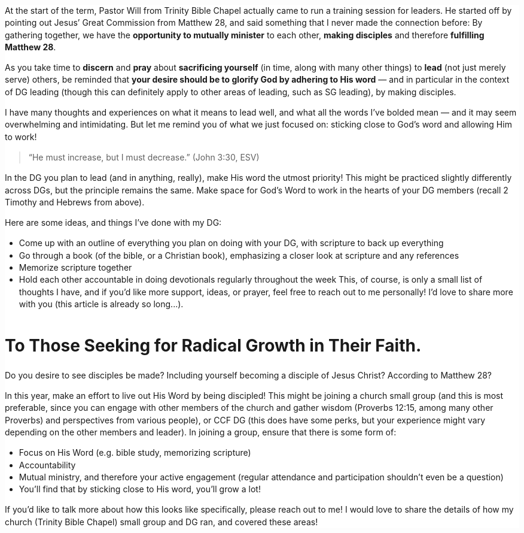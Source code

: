 At the start of the term, Pastor Will from Trinity Bible Chapel actually came to run a training session for leaders. He started off by pointing out Jesus’ Great Commission from Matthew 28, and said something that I never made the connection before: By gathering together, we have the **opportunity to mutually minister** to each other, **making disciples** and therefore **fulfilling Matthew 28**.

As you take time to **discern** and **pray** about **sacrificing yourself** (in time, along with many other things) to **lead** (not just merely serve) others, be reminded that **your desire should be to glorify God by adhering to His word** — and in particular in the context of DG leading (though this can definitely apply to other areas of leading, such as SG leading), by making disciples.

I have many thoughts and experiences on what it means to lead well, and what all the words I’ve bolded mean — and it may seem overwhelming and intimidating. But let me remind you of what we just focused on: sticking close to God’s word and allowing Him to work!

> “He must increase, but I must decrease.”
> (John 3:30, ESV)

In the DG you plan to lead (and in anything, really), make His word the utmost priority! This might be practiced slightly differently across DGs, but the principle remains the same. Make space for God’s Word to work in the hearts of your DG members (recall 2 Timothy and Hebrews from above).

Here are some ideas, and things I’ve done with my DG:

- Come up with an outline of everything you plan on doing with your DG, with scripture to back up everything
- Go through a book (of the bible, or a Christian book), emphasizing a closer look at scripture and any references
- Memorize scripture together
- Hold each other accountable in doing devotionals regularly throughout the week
  This, of course, is only a small list of thoughts I have, and if you’d like more support, ideas, or prayer, feel free to reach out to me personally! I’d love to share more with you (this article is already so long...).

# To Those Seeking for Radical Growth in Their Faith.

Do you desire to see disciples be made? Including yourself becoming a disciple of Jesus Christ? According to Matthew 28?

In this year, make an effort to live out His Word by being discipled! This might be joining a church small group (and this is most preferable, since you can engage with other members of the church and gather wisdom (Proverbs 12:15, among many other Proverbs) and perspectives from various people), or CCF DG (this does have some perks, but your experience might vary depending on the other members and leader).
In joining a group, ensure that there is some form of:

- Focus on His Word (e.g. bible study, memorizing scripture)
- Accountability
- Mutual ministry, and therefore your active engagement (regular attendance and participation shouldn’t even be a question)
- You’ll find that by sticking close to His word, you’ll grow a lot!

If you’d like to talk more about how this looks like specifically, please reach out to me! I would love to share the details of how my church (Trinity Bible Chapel) small group and DG ran, and covered these areas!
